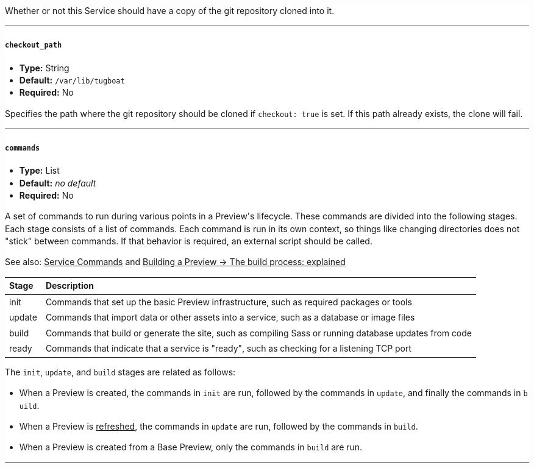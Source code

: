 Whether or not this Service should have a copy of the git repository cloned into
it.

---

#### `checkout_path`

- **Type:** String
- **Default:** `/var/lib/tugboat`
- **Required:** No

Specifies the path where the git repository should be cloned if `checkout: true`
is set. If this path already exists, the clone will fail.

---

#### `commands`

- **Type:** List
- **Default:** _no default_
- **Required:** No

A set of commands to run during various points in a Preview's lifecycle. These
commands are divided into the following stages. Each stage consists of a list of
commands. Each command is run in its own context, so things like changing
directories does not "stick" between commands. If that behavior is required, an
external script should be called.

See also:
[Service Commands](../how-to-set-up-services/index.md#leverage-service-commands-optional)
and
[Building a Preview -> The build process: explained](../../building-a-preview/how-previews-work/index.md#the-build-process-explained)

| Stage  | Description                                                                                            |
| :----- | :----------------------------------------------------------------------------------------------------- |
| init   | Commands that set up the basic Preview infrastructure, such as required packages or tools              |
| update | Commands that import data or other assets into a service, such as a database or image files            |
| build  | Commands that build or generate the site, such as compiling Sass or running database updates from code |
| ready  | Commands that indicate that a service is "ready", such as checking for a listening TCP port            |

The `init`, `update`, and `build` stages are related as follows:

- When a Preview is created, the commands in `init` are run, followed by the
  commands in `update`, and finally the commands in `build`.

- When a Preview is
  [refreshed](../../building-a-preview/administer-previews/index.md#refresh-previews),
  the commands in `update` are run, followed by the commands in `build`.

- When a Preview is created from a Base Preview, only the commands in `build`
  are run.

---
